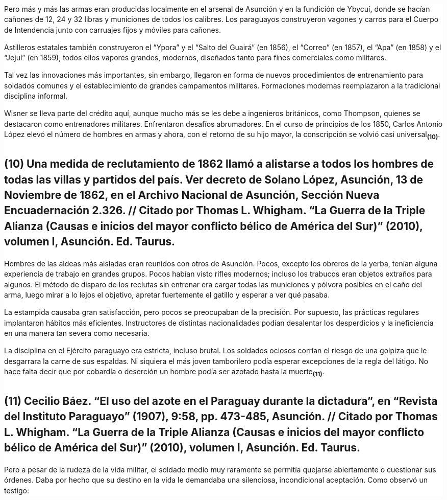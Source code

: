 Pero más y más las armas eran producidas localmente en el arsenal de Asunción y en la fundición de Ybycuí, donde se hacían cañones de 12, 24 y 32 libras y municiones de todos los calibres. Los paraguayos construyeron vagones y carros para el Cuerpo de Intendencia junto con carruajes fijos y móviles para cañones.

Astilleros estatales también construyeron el “Ypora” y el “Salto del Guairá” (en 1856), el “Correo” (en 1857), el “Apa” (en 1858) y el “Jejuí” (en 1859), todos ellos vapores grandes, modernos, diseñados tanto para fines comerciales como militares.

Tal vez las innovaciones más importantes, sin embargo, llegaron en forma de nuevos procedimientos de entrenamiento para soldados comunes y el establecimiento de grandes campamentos militares. Formaciones modernas reemplazaron a la tradicional disciplina informal.

Wisner se lleva parte del crédito aquí, aunque mucho más se les debe a ingenieros británicos, como Thompson, quienes se destacaron como entrenadores militares. Enfrentaron desafíos abrumadores. En el curso de principios de los 1850, Carlos Antonio López elevó el número de hombres en armas y ahora, con el retorno de su hijo mayor, la conscripción se volvió casi universal<sub><strong>(10)</strong></sub>.

## **(10)** Una medida de reclutamiento de 1862 llamó a alistarse a todos los hombres de todas las villas y partidos del país. Ver decreto de Solano López, Asunción, 13 de Noviembre de 1862, en el Archivo Nacional de Asunción, Sección Nueva Encuadernación 2.326. // Citado por Thomas L. Whigham. “La Guerra de la Triple Alianza (Causas e inicios del mayor conflicto bélico de América del Sur)” (2010), volumen I, Asunción. Ed. Taurus.

Hombres de las aldeas más aisladas eran reunidos con otros de Asunción. Pocos, excepto los obreros de la yerba, tenían alguna experiencia de trabajo en grandes grupos. Pocos habían visto rifles modernos; incluso los trabucos eran objetos extraños para algunos. El método de disparo de los reclutas sin entrenar era cargar todas las municiones y pólvora posibles en el caño del arma, luego mirar a lo lejos el objetivo, apretar fuertemente el gatillo y esperar a ver qué pasaba.

La estampida causaba gran satisfacción, pero pocos se preocupaban de la precisión. Por supuesto, las prácticas regulares implantaron hábitos más eficientes. Instructores de distintas nacionalidades podían desalentar los desperdicios y la ineficiencia en una manera tan severa como necesaria.

La disciplina en el Ejército paraguayo era estricta, incluso brutal. Los soldados ociosos corrían el riesgo de una golpiza que le desgarrara la carne de sus espaldas. Ni siquiera el más joven tamborilero podía esperar excepciones de la regla del látigo. No hace falta decir que por cobardía o deserción un hombre podía ser azotado hasta la muerte<sub><strong>(11)</strong></sub>.

## **(11)** Cecilio Báez. “El uso del azote en el Paraguay durante la dictadura”, en “Revista del Instituto Paraguayo” (1907), 9:58, pp. 473-485, Asunción. // Citado por Thomas L. Whigham. “La Guerra de la Triple Alianza (Causas e inicios del mayor conflicto bélico de América del Sur)” (2010), volumen I, Asunción. Ed. Taurus.

Pero a pesar de la rudeza de la vida militar, el soldado medio muy raramente se permitía quejarse abiertamente o cuestionar sus órdenes. Daba por hecho que su destino en la vida le demandaba una silenciosa, incondicional aceptación. Como observó un testigo:
